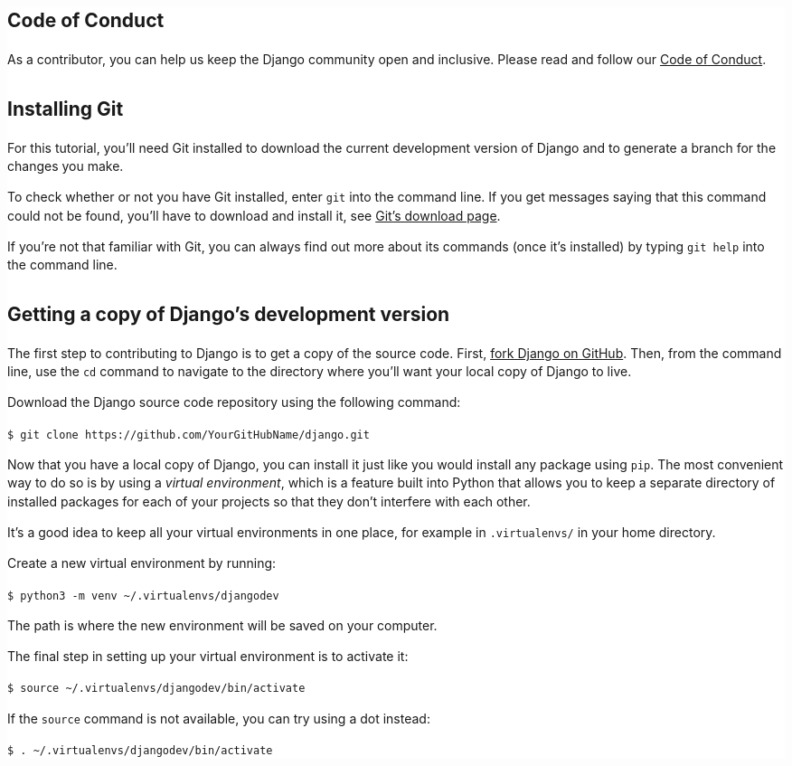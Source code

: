 ## Code of Conduct

As a contributor, you can help us keep the Django community open and inclusive.
Please read and follow our [Code of Conduct](https://www.djangoproject.com/conduct/).

## Installing Git

For this tutorial, you’ll need Git installed to download the current
development version of Django and to generate a branch for the changes you
make.

To check whether or not you have Git installed, enter `git` into the command
line. If you get messages saying that this command could not be found, you’ll
have to download and install it, see [Git’s download page](https://git-scm.com/download).

If you’re not that familiar with Git, you can always find out more about its
commands (once it’s installed) by typing `git help` into the command line.

## Getting a copy of Django’s development version

The first step to contributing to Django is to get a copy of the source code.
First, [fork Django on GitHub](https://github.com/django/django/fork). Then,
from the command line, use the `cd` command to navigate to the directory
where you’ll want your local copy of Django to live.

Download the Django source code repository using the following command:

```console
$ git clone https://github.com/YourGitHubName/django.git
```

Now that you have a local copy of Django, you can install it just like you would
install any package using `pip`. The most convenient way to do so is by using
a *virtual environment*, which is a feature built into Python that allows you
to keep a separate directory of installed packages for each of your projects so
that they don’t interfere with each other.

It’s a good idea to keep all your virtual environments in one place, for
example in `.virtualenvs/` in your home directory.

Create a new virtual environment by running:

```console
$ python3 -m venv ~/.virtualenvs/djangodev
```

The path is where the new environment will be saved on your computer.

The final step in setting up your virtual environment is to activate it:

```console
$ source ~/.virtualenvs/djangodev/bin/activate
```

If the `source` command is not available, you can try using a dot instead:

```console
$ . ~/.virtualenvs/djangodev/bin/activate
```
